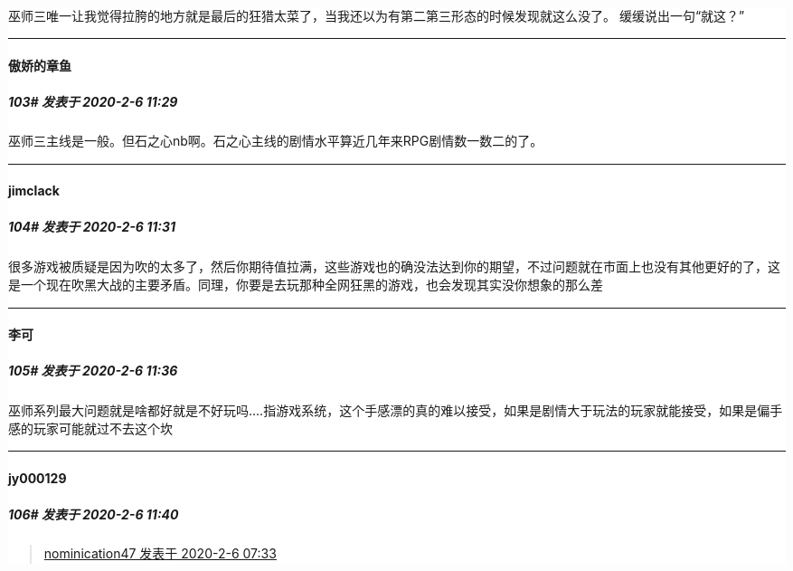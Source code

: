 


巫师三唯一让我觉得拉胯的地方就是最后的狂猎太菜了，当我还以为有第二第三形态的时候发现就这么没了。
缓缓说出一句“就这？”







*****

####  傲娇的章鱼  
##### 103#       发表于 2020-2-6 11:29




巫师三主线是一般。但石之心nb啊。石之心主线的剧情水平算近几年来RPG剧情数一数二的了。







*****

####  jimclack  
##### 104#       发表于 2020-2-6 11:31




很多游戏被质疑是因为吹的太多了，然后你期待值拉满，这些游戏也的确没法达到你的期望，不过问题就在市面上也没有其他更好的了，这是一个现在吹黑大战的主要矛盾。同理，你要是去玩那种全网狂黑的游戏，也会发现其实没你想象的那么差







*****

####  李可  
##### 105#       发表于 2020-2-6 11:36




巫师系列最大问题就是啥都好就是不好玩吗....指游戏系统，这个手感漂的真的难以接受，如果是剧情大于玩法的玩家就能接受，如果是偏手感的玩家可能就过不去这个坎







*****

####  jy000129  
##### 106#       发表于 2020-2-6 11:40



<blockquote><a href="httphttps://bbs.saraba1st.com/2b/forum.php?mod=redirect&amp;goto=findpost&amp;pid=46339190&amp;ptid=1912407" target="_blank">nominication47 发表于 2020-2-6 07:33</a>

